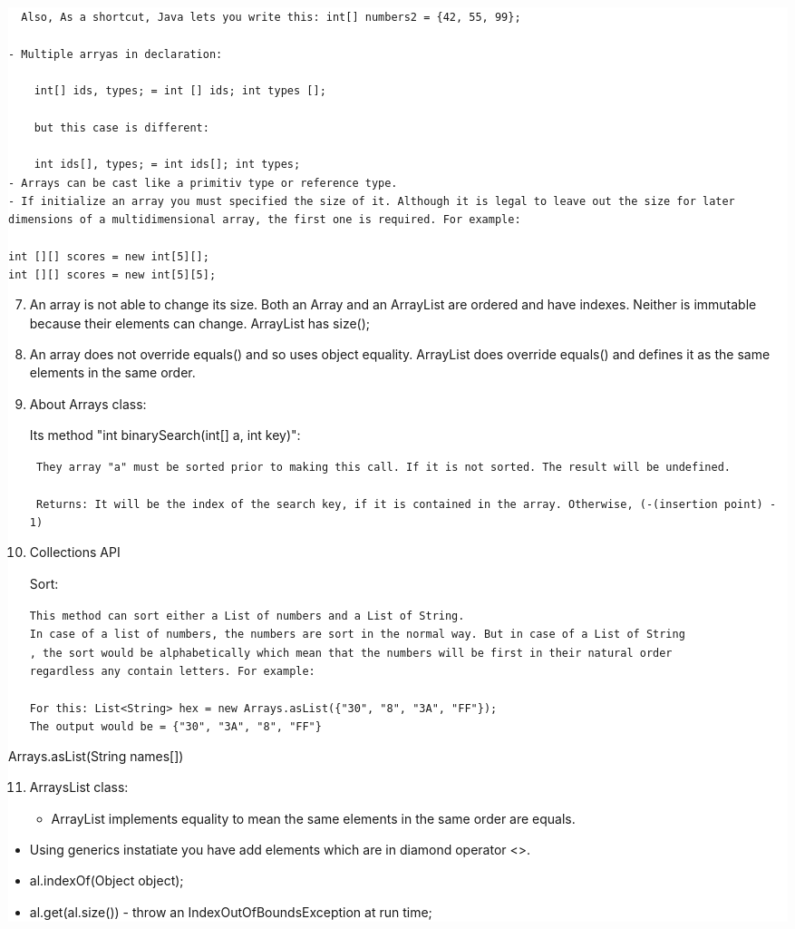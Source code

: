 	  Also, As a shortcut, Java lets you write this: int[] numbers2 = {42, 55, 99};

	- Multiple arryas in declaration:

		int[] ids, types; = int [] ids; int types [];
		
		but this case is different:
		
		int ids[], types; = int ids[]; int types;
	- Arrays can be cast like a primitiv type or reference type.
	- If initialize an array you must specified the size of it. Although it is legal to leave out the size for later
	dimensions of a multidimensional array, the first one is required. For example:

	int [][] scores = new int[5][];
	int [][] scores = new int[5][5];

7. An array is not able to change its size. Both an Array and an ArrayList are ordered and have indexes. 
	Neither is immutable because their elements can change.
	ArrayList has size();

8. An array does not override equals() and so uses object equality. ArrayList does
	override equals() and defines it as the same elements in the same order.

9. About Arrays class:

	Its method "int binarySearch(int[] a, int key)":

		They array "a" must be sorted prior to making this call. If it is not sorted. The result will be undefined.

		Returns: It will be the index of the search key, if it is contained in the array. Otherwise, (-(insertion point) - 1)

10. Collections API
	
	Sort:

		This method can sort either a List of numbers and a List of String. 
		In case of a list of numbers, the numbers are sort in the normal way. But in case of a List of String
		, the sort would be alphabetically which mean that the numbers will be first in their natural order
		regardless any contain letters. For example:

		For this: List<String> hex = new Arrays.asList({"30", "8", "3A", "FF"});
		The output would be = {"30", "3A", "8", "FF"}

Arrays.asList(String names[])



11. ArraysList class:

	- ArrayList implements equality to mean the same elements in the same order are equals.
	
- Using generics instatiate you have add elements which are in  diamond operator <>.

-  al.indexOf(Object object);

- al.get(al.size()) - throw an IndexOutOfBoundsException at run time;
